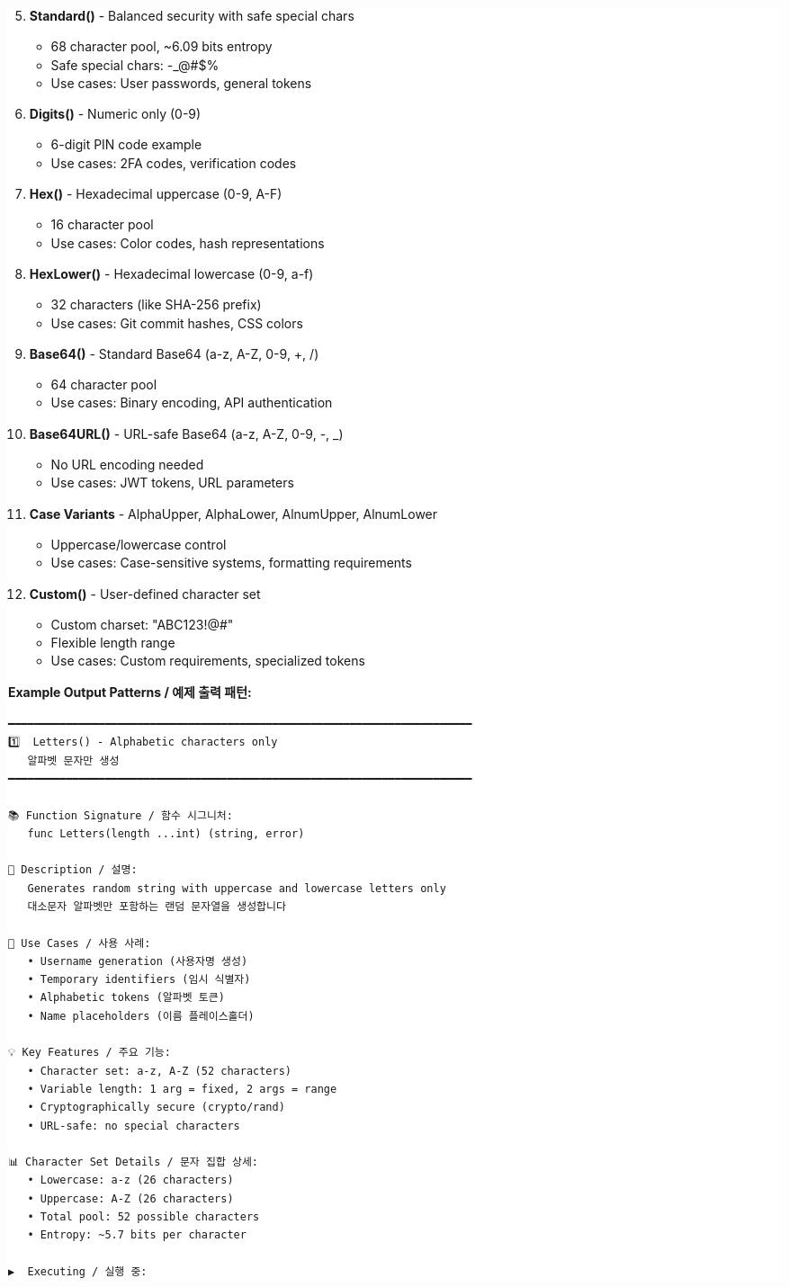 5. **Standard()** - Balanced security with safe special chars
   - 68 character pool, ~6.09 bits entropy
   - Safe special chars: -_@#$%
   - Use cases: User passwords, general tokens

6. **Digits()** - Numeric only (0-9)
   - 6-digit PIN code example
   - Use cases: 2FA codes, verification codes

7. **Hex()** - Hexadecimal uppercase (0-9, A-F)
   - 16 character pool
   - Use cases: Color codes, hash representations

8. **HexLower()** - Hexadecimal lowercase (0-9, a-f)
   - 32 characters (like SHA-256 prefix)
   - Use cases: Git commit hashes, CSS colors

9. **Base64()** - Standard Base64 (a-z, A-Z, 0-9, +, /)
   - 64 character pool
   - Use cases: Binary encoding, API authentication

10. **Base64URL()** - URL-safe Base64 (a-z, A-Z, 0-9, -, _)
    - No URL encoding needed
    - Use cases: JWT tokens, URL parameters

11. **Case Variants** - AlphaUpper, AlphaLower, AlnumUpper, AlnumLower
    - Uppercase/lowercase control
    - Use cases: Case-sensitive systems, formatting requirements

12. **Custom()** - User-defined character set
    - Custom charset: "ABC123!@#"
    - Flexible length range
    - Use cases: Custom requirements, specialized tokens

**Example Output Patterns / 예제 출력 패턴:**

```
━━━━━━━━━━━━━━━━━━━━━━━━━━━━━━━━━━━━━━━━━━━━━━━━━━━━━━━━━━━━━━━━━━━━━━━━
1️⃣  Letters() - Alphabetic characters only
   알파벳 문자만 생성
━━━━━━━━━━━━━━━━━━━━━━━━━━━━━━━━━━━━━━━━━━━━━━━━━━━━━━━━━━━━━━━━━━━━━━━━

📚 Function Signature / 함수 시그니처:
   func Letters(length ...int) (string, error)

📖 Description / 설명:
   Generates random string with uppercase and lowercase letters only
   대소문자 알파벳만 포함하는 랜덤 문자열을 생성합니다

🎯 Use Cases / 사용 사례:
   • Username generation (사용자명 생성)
   • Temporary identifiers (임시 식별자)
   • Alphabetic tokens (알파벳 토큰)
   • Name placeholders (이름 플레이스홀더)

💡 Key Features / 주요 기능:
   • Character set: a-z, A-Z (52 characters)
   • Variable length: 1 arg = fixed, 2 args = range
   • Cryptographically secure (crypto/rand)
   • URL-safe: no special characters

📊 Character Set Details / 문자 집합 상세:
   • Lowercase: a-z (26 characters)
   • Uppercase: A-Z (26 characters)
   • Total pool: 52 possible characters
   • Entropy: ~5.7 bits per character

▶️  Executing / 실행 중:
```
